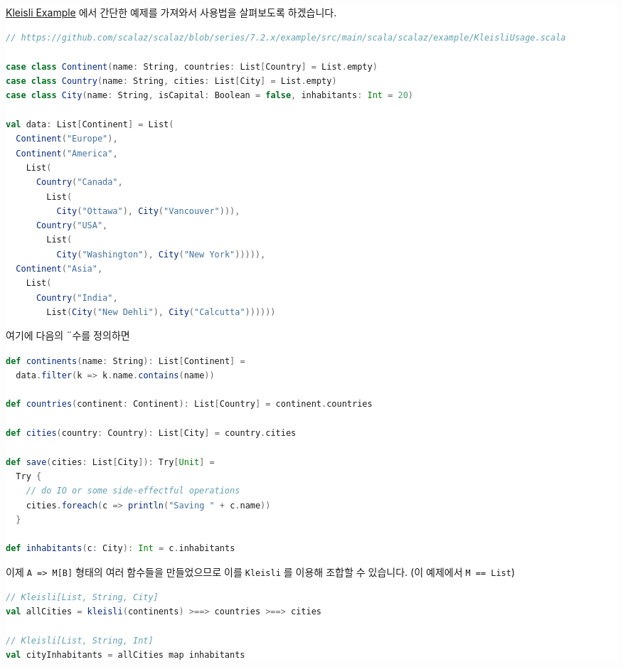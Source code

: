 [Kleisli Example](https://github.com/scalaz/scalaz/blob/series/7.2.x/example/src/main/scala/scalaz/example/KleisliUsage.scala) 에서 간단한 예제를 가져와서 사용법을 살펴보도록 하겠습니다.

```scala
// https://github.com/scalaz/scalaz/blob/series/7.2.x/example/src/main/scala/scalaz/example/KleisliUsage.scala

case class Continent(name: String, countries: List[Country] = List.empty)
case class Country(name: String, cities: List[City] = List.empty)
case class City(name: String, isCapital: Boolean = false, inhabitants: Int = 20)

val data: List[Continent] = List(
  Continent("Europe"),
  Continent("America",
    List(
      Country("Canada",
        List(
          City("Ottawa"), City("Vancouver"))),
      Country("USA",
        List(
          City("Washington"), City("New York"))))),
  Continent("Asia",
    List(
      Country("India",
        List(City("New Dehli"), City("Calcutta"))))))
```

여기에 다음의 ¨수를 정의하면

```scala
def continents(name: String): List[Continent] =
  data.filter(k => k.name.contains(name))

def countries(continent: Continent): List[Country] = continent.countries

def cities(country: Country): List[City] = country.cities

def save(cities: List[City]): Try[Unit] =
  Try {
    // do IO or some side-effectful operations
    cities.foreach(c => println("Saving " + c.name))
  }

def inhabitants(c: City): Int = c.inhabitants
```

이제 `A => M[B]` 형태의 여러 함수들을 만들었으므로 이를 `Kleisli` 를 이용해 조합할 수 있습니다. (이 예제에서 `M == List`)

```scala
// Kleisli[List, String, City]
val allCities = kleisli(continents) >==> countries >==> cities

// Kleisli[List, String, Int]
val cityInhabitants = allCities map inhabitants
```
